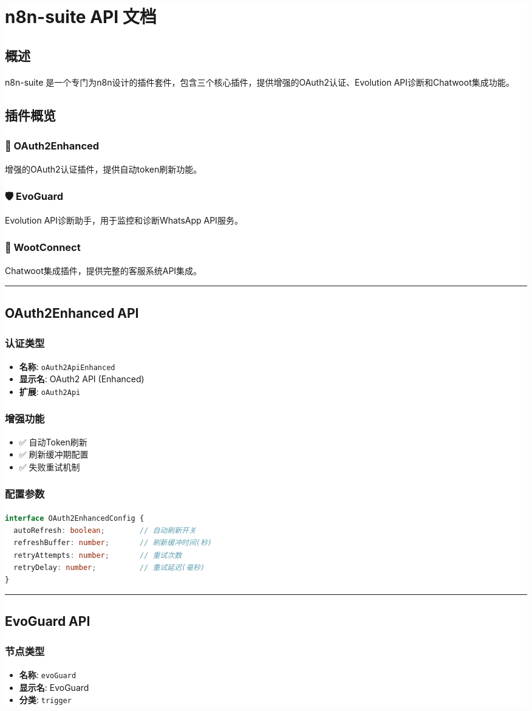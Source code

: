# n8n-suite API 文档

## 概述

n8n-suite 是一个专门为n8n设计的插件套件，包含三个核心插件，提供增强的OAuth2认证、Evolution API诊断和Chatwoot集成功能。

## 插件概览

### 🔐 OAuth2Enhanced
增强的OAuth2认证插件，提供自动token刷新功能。

### 🛡️ EvoGuard  
Evolution API诊断助手，用于监控和诊断WhatsApp API服务。

### 💬 WootConnect
Chatwoot集成插件，提供完整的客服系统API集成。

---

## OAuth2Enhanced API

### 认证类型
- **名称**: `oAuth2ApiEnhanced`
- **显示名**: OAuth2 API (Enhanced)
- **扩展**: `oAuth2Api`

### 增强功能
- ✅ 自动Token刷新
- ✅ 刷新缓冲期配置
- ✅ 失败重试机制

### 配置参数
```typescript
interface OAuth2EnhancedConfig {
  autoRefresh: boolean;        // 自动刷新开关
  refreshBuffer: number;       // 刷新缓冲时间(秒)
  retryAttempts: number;       // 重试次数
  retryDelay: number;          // 重试延迟(毫秒)
}
```

---

## EvoGuard API

### 节点类型
- **名称**: `evoGuard`
- **显示名**: EvoGuard
- **分类**: `trigger`
